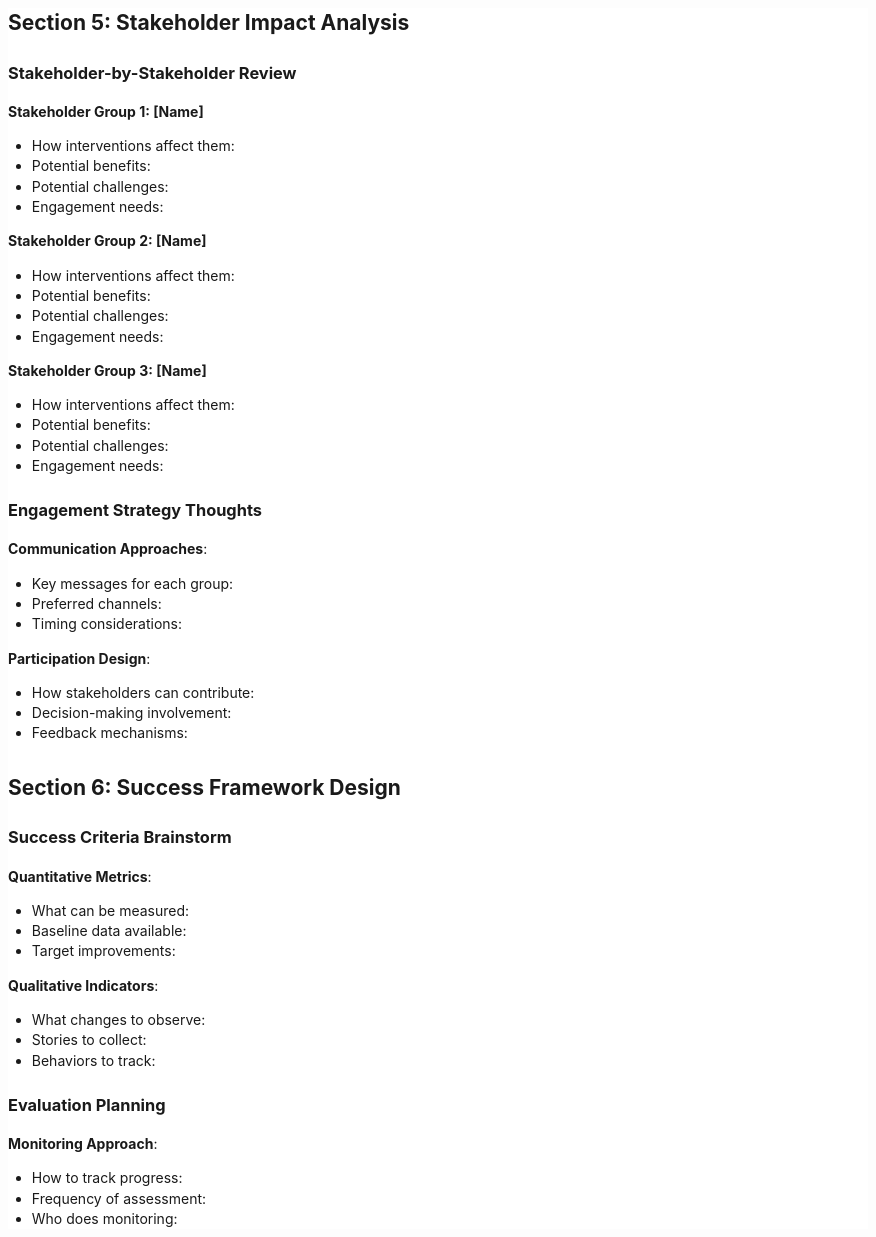 ## Section 5: Stakeholder Impact Analysis

### Stakeholder-by-Stakeholder Review

**Stakeholder Group 1: [Name]**
- How interventions affect them:
- Potential benefits:
- Potential challenges:
- Engagement needs:

**Stakeholder Group 2: [Name]**
- How interventions affect them:
- Potential benefits:
- Potential challenges:
- Engagement needs:

**Stakeholder Group 3: [Name]**
- How interventions affect them:
- Potential benefits:
- Potential challenges:
- Engagement needs:

### Engagement Strategy Thoughts

**Communication Approaches**:
- Key messages for each group:
- Preferred channels:
- Timing considerations:

**Participation Design**:
- How stakeholders can contribute:
- Decision-making involvement:
- Feedback mechanisms:

## Section 6: Success Framework Design

### Success Criteria Brainstorm

**Quantitative Metrics**:
- What can be measured:
- Baseline data available:
- Target improvements:

**Qualitative Indicators**:
- What changes to observe:
- Stories to collect:
- Behaviors to track:

### Evaluation Planning

**Monitoring Approach**:
- How to track progress:
- Frequency of assessment:
- Who does monitoring:
